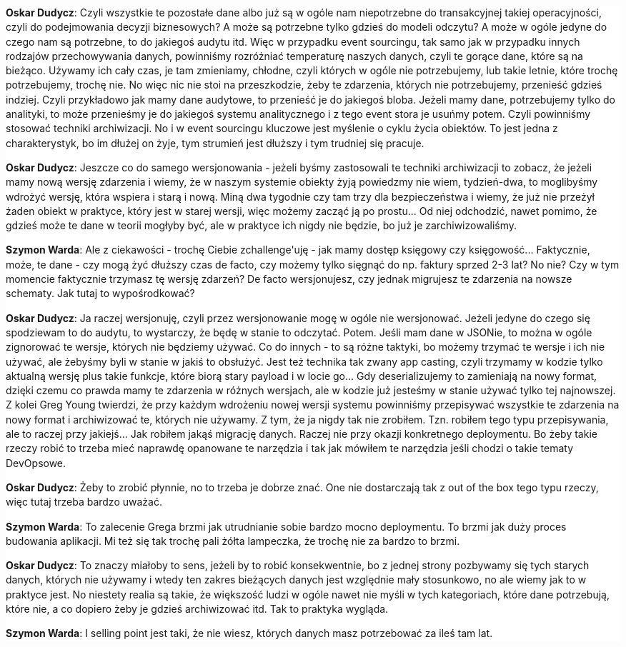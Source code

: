 **Oskar Dudycz**: Czyli wszystkie te pozostałe dane albo już są w ogóle nam niepotrzebne do transakcyjnej takiej operacyjności, czyli do podejmowania decyzji biznesowych? A może są potrzebne tylko gdzieś do modeli odczytu? A może w ogóle jedyne do czego nam są potrzebne, to do jakiegoś audytu itd. Więc w przypadku event sourcingu, tak samo jak w przypadku innych rodzajów przechowywania danych, powinniśmy rozróżniać temperaturę naszych danych, czyli te gorące dane, które są na bieżąco. Używamy ich cały czas, je tam zmieniamy, chłodne, czyli których w ogóle nie potrzebujemy, lub takie letnie, które trochę potrzebujemy, trochę nie. No więc nic nie stoi na przeszkodzie, żeby te zdarzenia, których nie potrzebujemy, przenieść gdzieś indziej. Czyli przykładowo jak mamy dane audytowe, to przenieść je do jakiegoś bloba. Jeżeli mamy dane, potrzebujemy tylko do analityki, to może przenieśmy je do jakiegoś systemu analitycznego i z tego event stora je usuńmy potem. Czyli powinniśmy stosować techniki archiwizacji. No i w event sourcingu kluczowe jest myślenie o cyklu życia obiektów. To jest jedna z charakterystyk, bo im dłużej on żyje, tym strumień jest dłuższy i tym trudniej się pracuje.

**Oskar Dudycz**: Jeszcze co do samego wersjonowania - jeżeli byśmy zastosowali te techniki archiwizacji to zobacz, że jeżeli mamy nową wersję zdarzenia i wiemy, że w naszym systemie obiekty żyją powiedzmy nie wiem, tydzień-dwa, to moglibyśmy wdrożyć wersję, która wspiera i starą i nową. Miną dwa tygodnie czy tam trzy dla bezpieczeństwa i wiemy, że już nie przeżył żaden obiekt w praktyce, który jest w starej wersji, więc możemy zacząć ją po prostu... Od niej odchodzić, nawet pomimo, że gdzieś może te dane w teorii mogłyby być, ale w praktyce ich nigdy nie będzie, bo już je zarchiwizowaliśmy.

**Szymon Warda**: Ale z ciekawości - trochę Ciebie zchallenge'uję - jak mamy dostęp księgowy czy księgowość... Faktycznie, może, te dane - czy mogą żyć dłuższy czas de facto, czy możemy tylko sięgnąć do np. faktury sprzed 2-3 lat? No nie? Czy w tym momencie faktycznie trzymasz tę wersję zdarzeń? De facto wersjonujesz, czy jednak migrujesz te zdarzenia na nowsze schematy. Jak tutaj to wypośrodkować?

**Oskar Dudycz**: Ja raczej wersjonuję, czyli przez wersjonowanie mogę w ogóle nie wersjonować. Jeżeli jedyne do czego się spodziewam to do audytu, to wystarczy, że będę w stanie to odczytać. Potem. Jeśli mam dane w JSONie, to można w ogóle zignorować te wersje, których nie będziemy używać. Co do innych - to są różne taktyki, bo możemy trzymać te wersje i ich nie używać, ale żebyśmy byli w stanie w jakiś to obsłużyć. Jest też technika tak zwany app casting, czyli trzymamy w kodzie tylko aktualną wersję plus takie funkcje, które biorą stary payload i w locie go... Gdy deserializujemy to zamieniają na nowy format, dzięki czemu co prawda mamy te zdarzenia w różnych wersjach, ale w kodzie już jesteśmy w stanie używać tylko tej najnowszej. Z kolei Greg Young twierdzi, że przy każdym wdrożeniu nowej wersji systemu powinniśmy przepisywać wszystkie te zdarzenia na nowy format i archiwizować te, których nie używamy. Z tym, że ja nigdy tak nie zrobiłem. Tzn. robiłem tego typu przepisywania, ale to raczej przy jakiejś... Jak robiłem jakąś migrację danych. Raczej nie przy okazji konkretnego deploymentu. Bo żeby takie rzeczy robić to trzeba mieć naprawdę opanowane te narzędzia i tak jak mówiłem te narzędzia jeśli chodzi o takie tematy DevOpsowe.

**Oskar Dudycz**: Żeby to zrobić płynnie, no to trzeba je dobrze znać. One nie dostarczają tak z out of the box tego typu rzeczy, więc tutaj trzeba bardzo uważać.

**Szymon Warda**: To zalecenie Grega brzmi jak utrudnianie sobie bardzo mocno deploymentu. To brzmi jak duży proces budowania aplikacji. Mi też się tak trochę pali żółta lampeczka, że trochę nie za bardzo to brzmi.

**Oskar Dudycz**: To znaczy miałoby to sens, jeżeli by to robić konsekwentnie, bo z jednej strony pozbywamy się tych starych danych, których nie używamy i wtedy ten zakres bieżących danych jest względnie mały stosunkowo, no ale wiemy jak to w praktyce jest. No niestety realia są takie, że większość ludzi w ogóle nawet nie myśli w tych kategoriach, które dane potrzebują, które nie, a co dopiero żeby je gdzieś archiwizować itd. Tak to praktyka wygląda.

**Szymon Warda**: I selling point jest taki, że nie wiesz, których danych masz potrzebować za ileś tam lat.
